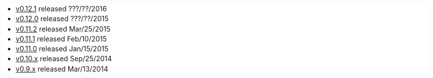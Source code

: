 - [v0.12.1](release-notes/waggox/release-notes-0.12.1.md) released ???/??/2016
- [v0.12.0](release-notes/waggox/release-notes-0.12.0.md) released ???/??/2015
- [v0.11.2](release-notes/waggox/release-notes-0.11.2.md) released Mar/25/2015
- [v0.11.1](release-notes/waggox/release-notes-0.11.1.md) released Feb/10/2015
- [v0.11.0](release-notes/waggox/release-notes-0.11.0.md) released Jan/15/2015
- [v0.10.x](release-notes/waggox/release-notes-0.10.0.md) released Sep/25/2014
- [v0.9.x](release-notes/waggox/release-notes-0.9.0.md) released Mar/13/2014

